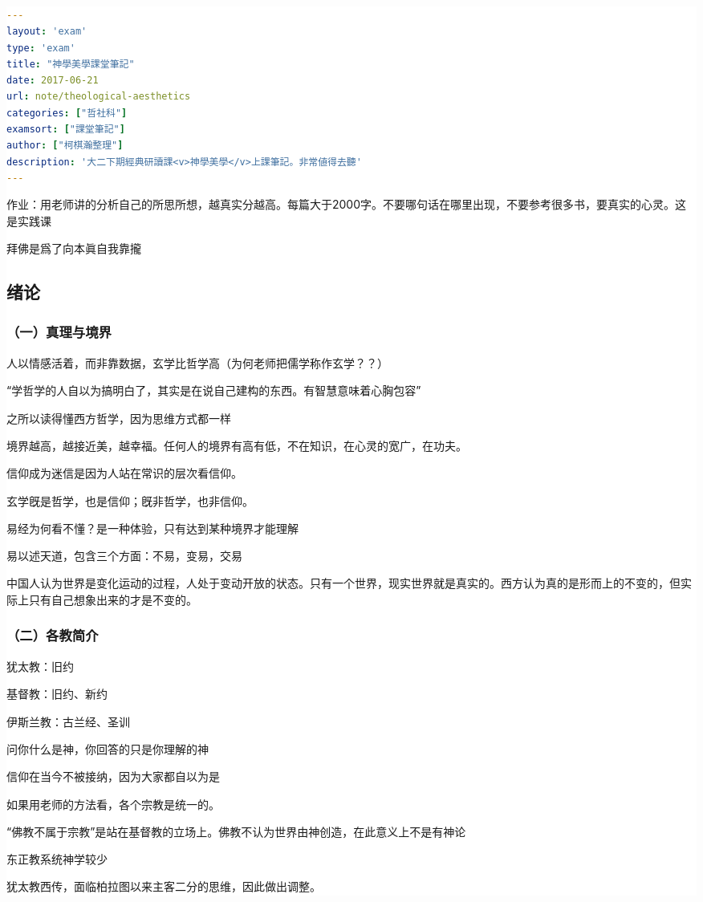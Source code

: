 ```yaml
---
layout: 'exam'
type: 'exam'
title: "神學美學課堂筆記"
date: 2017-06-21
url: note/theological-aesthetics
categories: ["哲社科"]
examsort: ["課堂筆記"]
author: ["柯棋瀚整理"]
description: '大二下期經典研讀課<v>神學美學</v>上課筆記。非常値得去聽'
---
```


作业：用老师讲的分析自己的所思所想，越真实分越高。每篇大于2000字。不要哪句话在哪里出现，不要参考很多书，要真实的心灵。这是实践课

拜佛是爲了向本眞自我靠攏

## 绪论

### （一）真理与境界  

人以情感活着，而非靠数据，玄学比哲学高（为何老师把儒学称作玄学？？）

“学哲学的人自以为搞明白了，其实是在说自己建构的东西。有智慧意味着心胸包容”

之所以读得懂西方哲学，因为思维方式都一样

境界越高，越接近美，越幸福。任何人的境界有高有低，不在知识，在心灵的宽广，在功夫。

信仰成为迷信是因为人站在常识的层次看信仰。

玄学旣是哲学，也是信仰；旣非哲学，也非信仰。

易经为何看不懂？是一种体验，只有达到某种境界才能理解

易以述天道，包含三个方面：不易，变易，交易

中国人认为世界是变化运动的过程，人处于变动开放的状态。只有一个世界，现实世界就是真实的。西方认为真的是形而上的不变的，但实际上只有自己想象出来的才是不变的。

### （二）各教简介

犹太教：旧约

基督教：旧约、新约

伊斯兰教：古兰经、圣训

问你什么是神，你回答的只是你理解的神

信仰在当今不被接纳，因为大家都自以为是

如果用老师的方法看，各个宗教是统一的。

“佛教不属于宗教”是站在基督教的立场上。佛教不认为世界由神创造，在此意义上不是有神论

东正教系统神学较少

犹太教西传，面临柏拉图以来主客二分的思维，因此做出调整。
